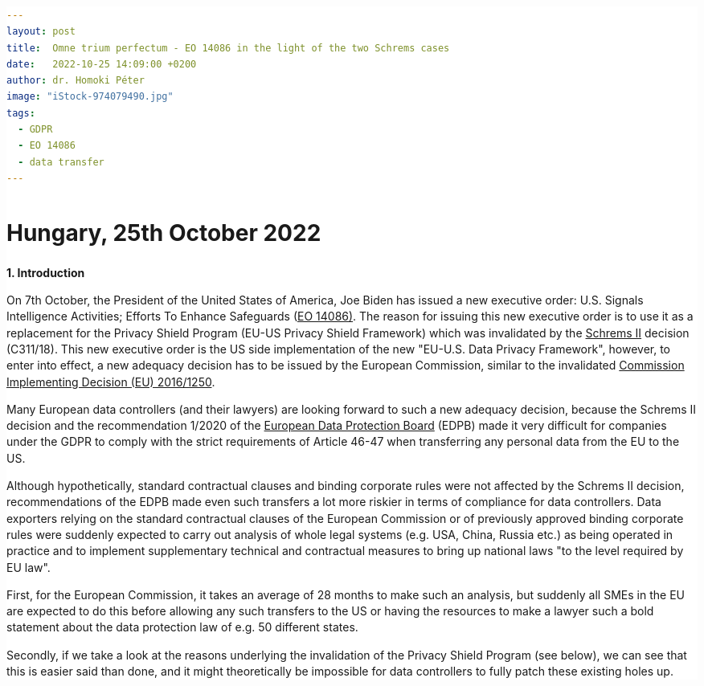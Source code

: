 ```yaml
---
layout: post
title:  Omne trium perfectum - EO 14086 in the light of the two Schrems cases
date:   2022-10-25 14:09:00 +0200
author: dr. Homoki Péter
image: "iStock-974079490.jpg"
tags:
  - GDPR
  - EO 14086
  - data transfer 
---
```

# Hungary, 25th October 2022

**1. Introduction**

On 7th October, the President of the United States of America, Joe Biden has issued a new executive order: U.S. Signals Intelligence Activities; Efforts To Enhance Safeguards ([EO 14086)](https://www.federalregister.gov/executive-order/14086). The reason for issuing this new executive order is to use it as a replacement for the Privacy Shield Program (EU-US Privacy Shield Framework) which was invalidated by the [Schrems II](https://curia.europa.eu/juris/document/document.jsf?docid=228677&text=&dir=&doclang=EN&part=1&occ=first&mode=lst&pageIndex=0&cid=4047220) decision (C311/18). This new executive order is the US side implementation of the new "EU-U.S. Data Privacy Framework", however, to enter into effect, a new adequacy decision has to be issued by the European Commission, similar to the invalidated [Commission Implementing Decision (EU) 2016/1250](https://eur-lex.europa.eu/legal-content/EN/TXT/HTML/?uri=CELEX:32016D1250).

Many European data controllers (and their lawyers) are looking forward to such a new adequacy decision, because the Schrems II decision and the recommendation 1/2020 of the [European Data Protection Board](https://edpb.europa.eu/our-work-tools/our-documents/recommendations/recommendations-012020-measures-supplement-transfer_en) (EDPB) made it very difficult for companies under the GDPR to comply with the strict requirements of Article 46-47 when transferring any personal data from the EU to the US.

Although hypothetically, standard contractual clauses and binding corporate rules were not affected by the Schrems II decision, recommendations of the EDPB made even such transfers a lot more riskier in terms of compliance for data controllers. Data exporters relying on the standard contractual clauses of the European Commission or of previously approved binding corporate rules were suddenly expected to carry out analysis of whole legal systems (e.g. USA, China, Russia etc.) as being operated in practice and to implement supplementary technical and contractual measures to bring up national laws "to the level required by EU law".

First, for the European Commission, it takes an average of 28 months to make such an analysis, but suddenly all SMEs in the EU are expected to do this before allowing any such transfers to the US or having the resources to make a lawyer such a bold statement about the data protection law of e.g. 50 different states.

Secondly, if we take a look at the reasons underlying the invalidation of the Privacy Shield Program (see below), we can see that this is easier said than done, and it might theoretically be impossible for data controllers to fully patch these existing holes up.
